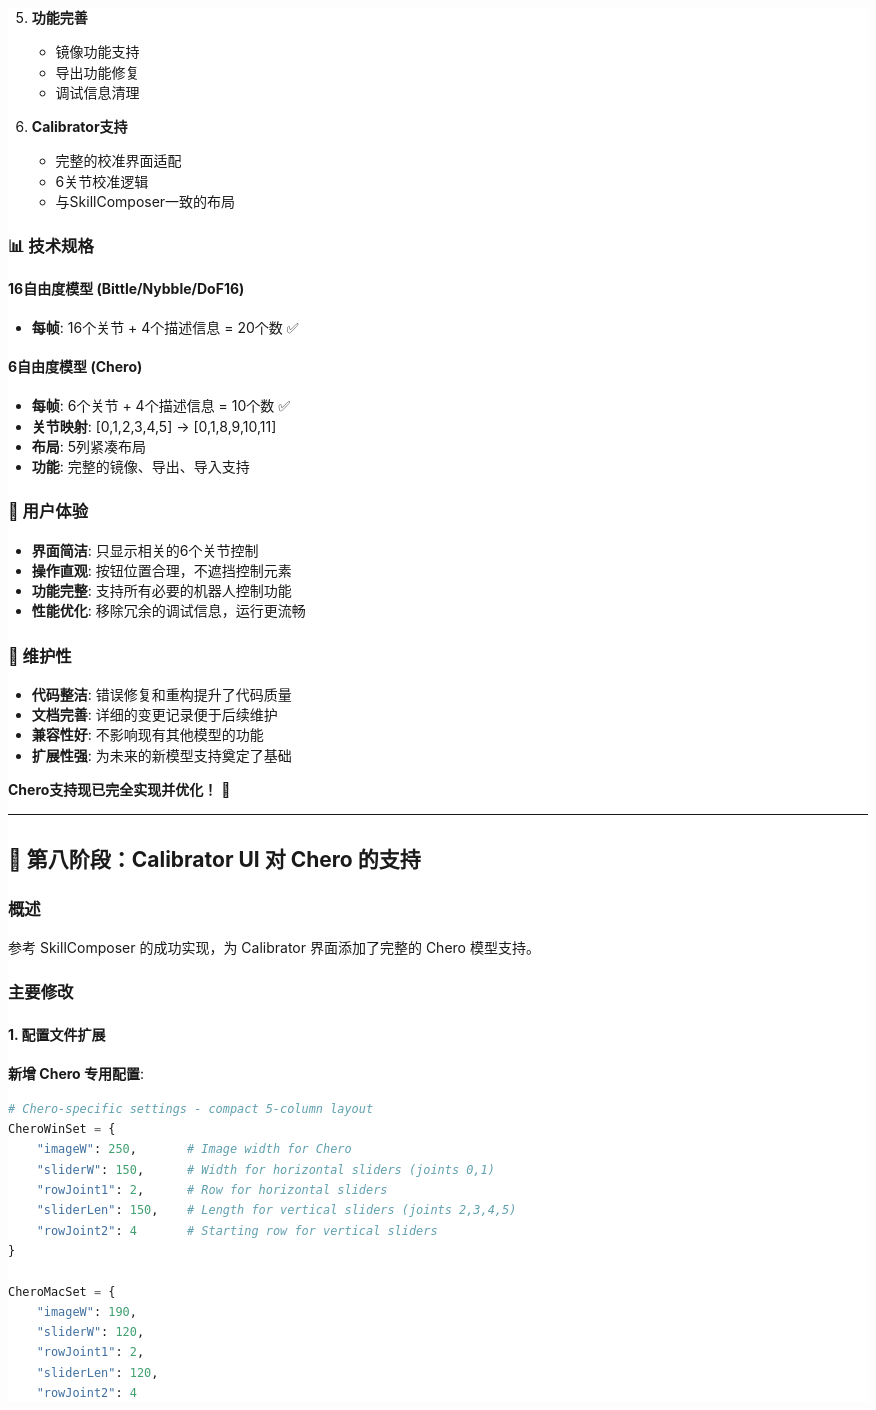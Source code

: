 5. **功能完善**
   - 镜像功能支持
   - 导出功能修复
   - 调试信息清理

6. **Calibrator支持**
   - 完整的校准界面适配
   - 6关节校准逻辑
   - 与SkillComposer一致的布局

### 📊 技术规格

#### 16自由度模型 (Bittle/Nybble/DoF16)
- **每帧**: 16个关节 + 4个描述信息 = 20个数 ✅

#### 6自由度模型 (Chero)
- **每帧**: 6个关节 + 4个描述信息 = 10个数 ✅
- **关节映射**: [0,1,2,3,4,5] → [0,1,8,9,10,11]
- **布局**: 5列紧凑布局
- **功能**: 完整的镜像、导出、导入支持

### 🚀 用户体验

- **界面简洁**: 只显示相关的6个关节控制
- **操作直观**: 按钮位置合理，不遮挡控制元素
- **功能完整**: 支持所有必要的机器人控制功能
- **性能优化**: 移除冗余的调试信息，运行更流畅

### 📝 维护性

- **代码整洁**: 错误修复和重构提升了代码质量
- **文档完善**: 详细的变更记录便于后续维护
- **兼容性好**: 不影响现有其他模型的功能
- **扩展性强**: 为未来的新模型支持奠定了基础

**Chero支持现已完全实现并优化！** 🎉

---

## 🎯 第八阶段：Calibrator UI 对 Chero 的支持

### 概述
参考 SkillComposer 的成功实现，为 Calibrator 界面添加了完整的 Chero 模型支持。

### 主要修改

#### 1. 配置文件扩展
**新增 Chero 专用配置**:
```python
# Chero-specific settings - compact 5-column layout
CheroWinSet = {
    "imageW": 250,       # Image width for Chero
    "sliderW": 150,      # Width for horizontal sliders (joints 0,1)
    "rowJoint1": 2,      # Row for horizontal sliders
    "sliderLen": 150,    # Length for vertical sliders (joints 2,3,4,5)
    "rowJoint2": 4       # Starting row for vertical sliders
}

CheroMacSet = {
    "imageW": 190,
    "sliderW": 120,
    "rowJoint1": 2,
    "sliderLen": 120,
    "rowJoint2": 4
```